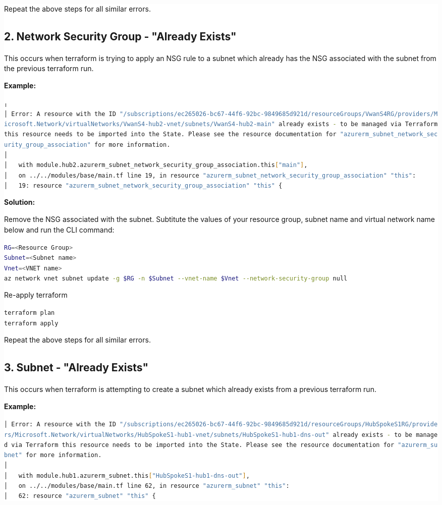 Repeat the above steps for all similar errors.

## 2. Network Security Group - "Already Exists"

This occurs when terraform is trying to apply an NSG rule to a subnet which already has the NSG associated with the subnet from the previous terraform run.

**Example:**

```sh
╷
│ Error: A resource with the ID "/subscriptions/ec265026-bc67-44f6-92bc-9849685d921d/resourceGroups/VwanS4RG/providers/Microsoft.Network/virtualNetworks/VwanS4-hub2-vnet/subnets/VwanS4-hub2-main" already exists - to be managed via Terraform this resource needs to be imported into the State. Please see the resource documentation for "azurerm_subnet_network_security_group_association" for more information.
│
│   with module.hub2.azurerm_subnet_network_security_group_association.this["main"],
│   on ../../modules/base/main.tf line 19, in resource "azurerm_subnet_network_security_group_association" "this":
│   19: resource "azurerm_subnet_network_security_group_association" "this" {
```

**Solution:**

Remove the NSG associated with the subnet. Subtitute the values of your resource group, subnet name and virtual network name below and run the CLI command:
```sh
RG=<Resource Group>
Subnet=<Subnet name>
Vnet=<VNET name>
az network vnet subnet update -g $RG -n $Subnet --vnet-name $Vnet --network-security-group null
```

Re-apply terraform
```sh
terraform plan
terraform apply
```

Repeat the above steps for all similar errors.

## 3. Subnet - "Already Exists"

This occurs when terraform is attempting to create a subnet which already exists from a previous terraform run.

**Example:**

```sh
│ Error: A resource with the ID "/subscriptions/ec265026-bc67-44f6-92bc-9849685d921d/resourceGroups/HubSpokeS1RG/providers/Microsoft.Network/virtualNetworks/HubSpokeS1-hub1-vnet/subnets/HubSpokeS1-hub1-dns-out" already exists - to be managed via Terraform this resource needs to be imported into the State. Please see the resource documentation for "azurerm_subnet" for more information.
│
│   with module.hub1.azurerm_subnet.this["HubSpokeS1-hub1-dns-out"],
│   on ../../modules/base/main.tf line 62, in resource "azurerm_subnet" "this":
│   62: resource "azurerm_subnet" "this" {
```
